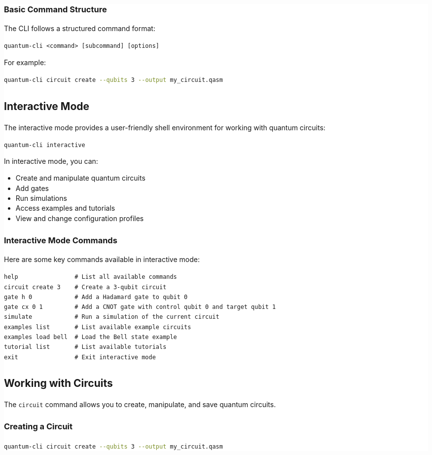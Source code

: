 ### Basic Command Structure

The CLI follows a structured command format:

```
quantum-cli <command> [subcommand] [options]
```

For example:

```bash
quantum-cli circuit create --qubits 3 --output my_circuit.qasm
```

## Interactive Mode

The interactive mode provides a user-friendly shell environment for working with quantum circuits:

```bash
quantum-cli interactive
```

In interactive mode, you can:

- Create and manipulate quantum circuits
- Add gates
- Run simulations
- Access examples and tutorials
- View and change configuration profiles

### Interactive Mode Commands

Here are some key commands available in interactive mode:

```
help                # List all available commands
circuit create 3    # Create a 3-qubit circuit
gate h 0            # Add a Hadamard gate to qubit 0
gate cx 0 1         # Add a CNOT gate with control qubit 0 and target qubit 1
simulate            # Run a simulation of the current circuit
examples list       # List available example circuits
examples load bell  # Load the Bell state example
tutorial list       # List available tutorials
exit                # Exit interactive mode
```

## Working with Circuits

The `circuit` command allows you to create, manipulate, and save quantum circuits.

### Creating a Circuit

```bash
quantum-cli circuit create --qubits 3 --output my_circuit.qasm
```
